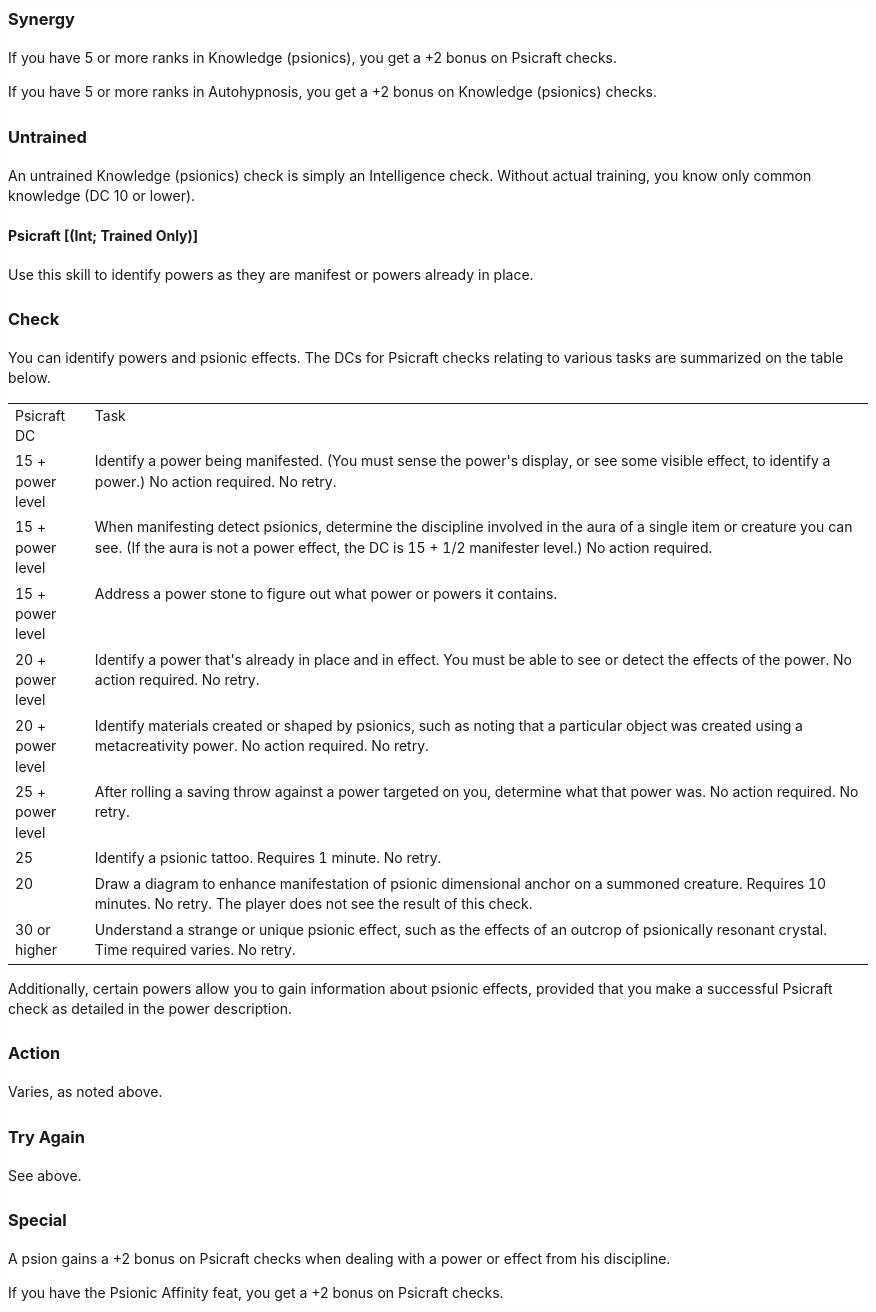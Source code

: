 ### Synergy
If you have 5 or more ranks in Knowledge (psionics), you get a +2 bonus on Psicraft checks.

If you have 5 or more ranks in Autohypnosis, you get a +2 bonus on Knowledge (psionics) checks.

### Untrained
An untrained Knowledge (psionics) check is simply an Intelligence check. Without actual training, you know only common knowledge (DC 10 or lower).

#### Psicraft [(Int; Trained Only)]

Use this skill to identify powers as they are manifest or powers already in place.

### Check
You can identify powers and psionic effects. The DCs for Psicraft checks relating to various tasks are summarized on the table below.

|                  |                                                                                                                                                                                                                         |
|------------------|-------------------------------------------------------------------------------------------------------------------------------------------------------------------------------------------------------------------------|
| Psicraft DC      | Task                                                                                                                                                                                                                    |
| 15 + power level | Identify a power being manifested. (You must sense the power's display, or see some visible effect, to identify a power.) No action required. No retry.                                                                 |
| 15 + power level | When manifesting detect psionics, determine the discipline involved in the aura of a single item or creature you can see. (If the aura is not a power effect, the DC is 15 + 1/2 manifester level.) No action required. |
| 15 + power level | Address a power stone to figure out what power or powers it contains.                                                                                                                                                   |
| 20 + power level | Identify a power that's already in place and in effect. You must be able to see or detect the effects of the power. No action required. No retry.                                                                       |
| 20 + power level | Identify materials created or shaped by psionics, such as noting that a particular object was created using a metacreativity power. No action required. No retry.                                                       |
| 25 + power level | After rolling a saving throw against a power targeted on you, determine what that power was. No action required. No retry.                                                                                              |
| 25               | Identify a psionic tattoo. Requires 1 minute. No retry.                                                                                                                                                                 |
| 20               | Draw a diagram to enhance manifestation of psionic dimensional anchor on a summoned creature. Requires 10 minutes. No retry. The player does not see the result of this check.                                          |
| 30 or higher     | Understand a strange or unique psionic effect, such as the effects of an outcrop of psionically resonant crystal. Time required varies. No retry.                                                                       |

Additionally, certain powers allow you to gain information about psionic effects, provided that you make a successful Psicraft check as detailed in the power description.

### Action
Varies, as noted above.

### Try Again
See above.

### Special
A psion gains a +2 bonus on Psicraft checks when dealing with a power or effect from his discipline.

If you have the Psionic Affinity feat, you get a +2 bonus on Psicraft checks.
